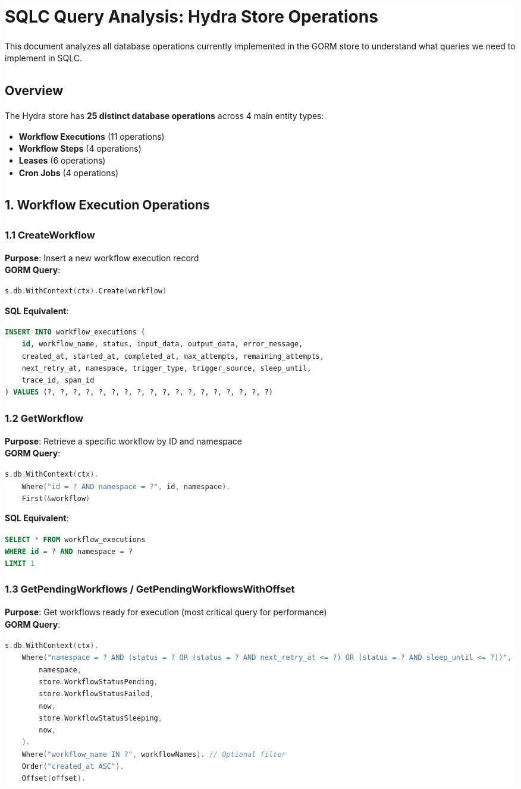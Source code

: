 # SQLC Query Analysis: Hydra Store Operations

This document analyzes all database operations currently implemented in the GORM store to understand what queries we need to implement in SQLC.

## Overview

The Hydra store has **25 distinct database operations** across 4 main entity types:
- **Workflow Executions** (11 operations)  
- **Workflow Steps** (4 operations)
- **Leases** (6 operations)
- **Cron Jobs** (4 operations)

## 1. Workflow Execution Operations

### 1.1 CreateWorkflow
**Purpose**: Insert a new workflow execution record  
**GORM Query**:
```go
s.db.WithContext(ctx).Create(workflow)
```
**SQL Equivalent**:
```sql
INSERT INTO workflow_executions (
    id, workflow_name, status, input_data, output_data, error_message,
    created_at, started_at, completed_at, max_attempts, remaining_attempts,
    next_retry_at, namespace, trigger_type, trigger_source, sleep_until,
    trace_id, span_id
) VALUES (?, ?, ?, ?, ?, ?, ?, ?, ?, ?, ?, ?, ?, ?, ?, ?, ?, ?)
```

### 1.2 GetWorkflow  
**Purpose**: Retrieve a specific workflow by ID and namespace  
**GORM Query**:
```go
s.db.WithContext(ctx).
    Where("id = ? AND namespace = ?", id, namespace).
    First(&workflow)
```
**SQL Equivalent**:
```sql
SELECT * FROM workflow_executions 
WHERE id = ? AND namespace = ?
LIMIT 1
```

### 1.3 GetPendingWorkflows / GetPendingWorkflowsWithOffset
**Purpose**: Get workflows ready for execution (most critical query for performance)  
**GORM Query**:
```go
s.db.WithContext(ctx).
    Where("namespace = ? AND (status = ? OR (status = ? AND next_retry_at <= ?) OR (status = ? AND sleep_until <= ?))",
        namespace,
        store.WorkflowStatusPending,
        store.WorkflowStatusFailed,
        now,
        store.WorkflowStatusSleeping,
        now,
    ).
    Where("workflow_name IN ?", workflowNames). // Optional filter
    Order("created_at ASC").
    Offset(offset).
```